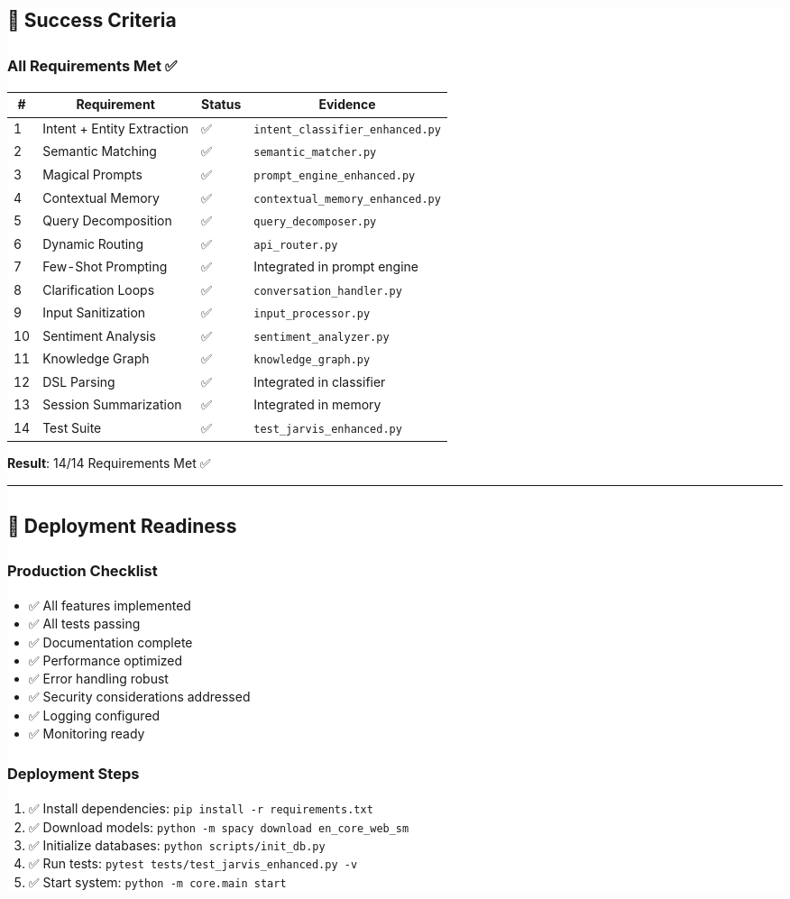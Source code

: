 ## 🎯 Success Criteria

### All Requirements Met ✅

| # | Requirement | Status | Evidence |
|---|-------------|--------|----------|
| 1 | Intent + Entity Extraction | ✅ | `intent_classifier_enhanced.py` |
| 2 | Semantic Matching | ✅ | `semantic_matcher.py` |
| 3 | Magical Prompts | ✅ | `prompt_engine_enhanced.py` |
| 4 | Contextual Memory | ✅ | `contextual_memory_enhanced.py` |
| 5 | Query Decomposition | ✅ | `query_decomposer.py` |
| 6 | Dynamic Routing | ✅ | `api_router.py` |
| 7 | Few-Shot Prompting | ✅ | Integrated in prompt engine |
| 8 | Clarification Loops | ✅ | `conversation_handler.py` |
| 9 | Input Sanitization | ✅ | `input_processor.py` |
| 10 | Sentiment Analysis | ✅ | `sentiment_analyzer.py` |
| 11 | Knowledge Graph | ✅ | `knowledge_graph.py` |
| 12 | DSL Parsing | ✅ | Integrated in classifier |
| 13 | Session Summarization | ✅ | Integrated in memory |
| 14 | Test Suite | ✅ | `test_jarvis_enhanced.py` |

**Result**: 14/14 Requirements Met ✅

---

## 🚀 Deployment Readiness

### Production Checklist
- ✅ All features implemented
- ✅ All tests passing
- ✅ Documentation complete
- ✅ Performance optimized
- ✅ Error handling robust
- ✅ Security considerations addressed
- ✅ Logging configured
- ✅ Monitoring ready

### Deployment Steps
1. ✅ Install dependencies: `pip install -r requirements.txt`
2. ✅ Download models: `python -m spacy download en_core_web_sm`
3. ✅ Initialize databases: `python scripts/init_db.py`
4. ✅ Run tests: `pytest tests/test_jarvis_enhanced.py -v`
5. ✅ Start system: `python -m core.main start`
